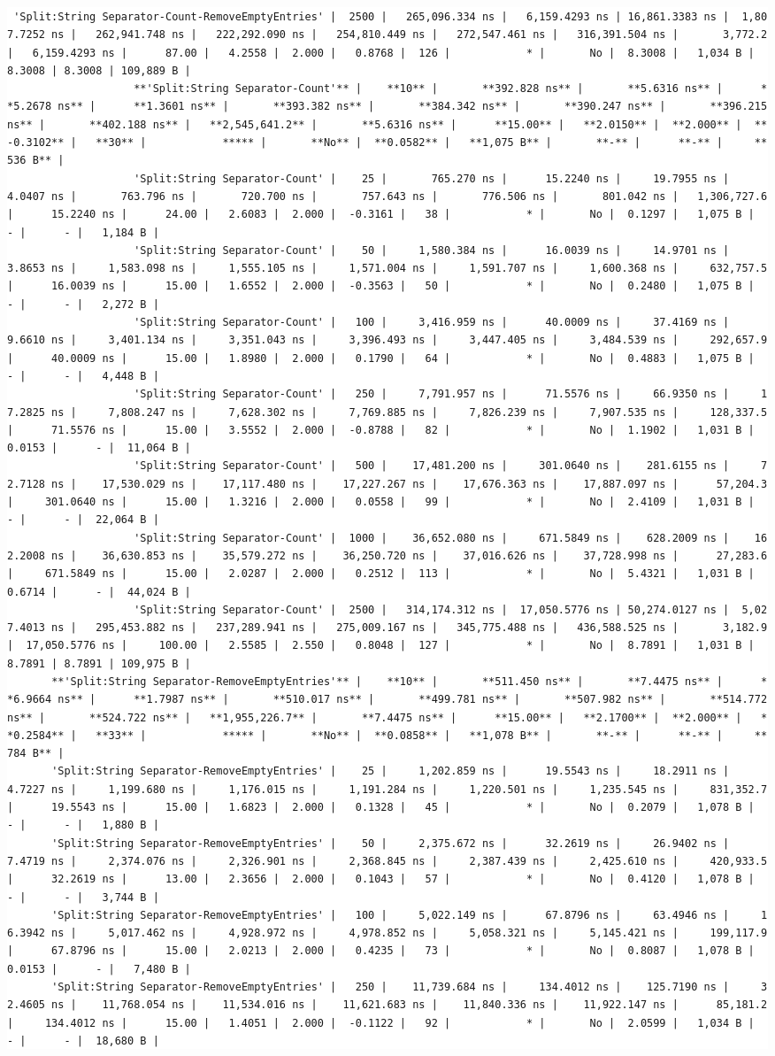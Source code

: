      'Split:String Separator-Count-RemoveEmptyEntries' |  2500 |   265,096.334 ns |   6,159.4293 ns | 16,861.3383 ns |  1,807.7252 ns |   262,941.748 ns |   222,292.090 ns |   254,810.449 ns |   272,547.461 ns |   316,391.504 ns |       3,772.2 |   6,159.4293 ns |      87.00 |   4.2558 |  2.000 |   0.8768 |  126 |            * |       No |  8.3008 |   1,034 B |  8.3008 | 8.3008 | 109,889 B |
                        **'Split:String Separator-Count'** |    **10** |       **392.828 ns** |       **5.6316 ns** |      **5.2678 ns** |      **1.3601 ns** |       **393.382 ns** |       **384.342 ns** |       **390.247 ns** |       **396.215 ns** |       **402.188 ns** |   **2,545,641.2** |       **5.6316 ns** |      **15.00** |   **2.0150** |  **2.000** |  **-0.3102** |   **30** |            ***** |       **No** |  **0.0582** |   **1,075 B** |       **-** |      **-** |     **536 B** |
                        'Split:String Separator-Count' |    25 |       765.270 ns |      15.2240 ns |     19.7955 ns |      4.0407 ns |       763.796 ns |       720.700 ns |       757.643 ns |       776.506 ns |       801.042 ns |   1,306,727.6 |      15.2240 ns |      24.00 |   2.6083 |  2.000 |  -0.3161 |   38 |            * |       No |  0.1297 |   1,075 B |       - |      - |   1,184 B |
                        'Split:String Separator-Count' |    50 |     1,580.384 ns |      16.0039 ns |     14.9701 ns |      3.8653 ns |     1,583.098 ns |     1,555.105 ns |     1,571.004 ns |     1,591.707 ns |     1,600.368 ns |     632,757.5 |      16.0039 ns |      15.00 |   1.6552 |  2.000 |  -0.3563 |   50 |            * |       No |  0.2480 |   1,075 B |       - |      - |   2,272 B |
                        'Split:String Separator-Count' |   100 |     3,416.959 ns |      40.0009 ns |     37.4169 ns |      9.6610 ns |     3,401.134 ns |     3,351.043 ns |     3,396.493 ns |     3,447.405 ns |     3,484.539 ns |     292,657.9 |      40.0009 ns |      15.00 |   1.8980 |  2.000 |   0.1790 |   64 |            * |       No |  0.4883 |   1,075 B |       - |      - |   4,448 B |
                        'Split:String Separator-Count' |   250 |     7,791.957 ns |      71.5576 ns |     66.9350 ns |     17.2825 ns |     7,808.247 ns |     7,628.302 ns |     7,769.885 ns |     7,826.239 ns |     7,907.535 ns |     128,337.5 |      71.5576 ns |      15.00 |   3.5552 |  2.000 |  -0.8788 |   82 |            * |       No |  1.1902 |   1,031 B |  0.0153 |      - |  11,064 B |
                        'Split:String Separator-Count' |   500 |    17,481.200 ns |     301.0640 ns |    281.6155 ns |     72.7128 ns |    17,530.029 ns |    17,117.480 ns |    17,227.267 ns |    17,676.363 ns |    17,887.097 ns |      57,204.3 |     301.0640 ns |      15.00 |   1.3216 |  2.000 |   0.0558 |   99 |            * |       No |  2.4109 |   1,031 B |       - |      - |  22,064 B |
                        'Split:String Separator-Count' |  1000 |    36,652.080 ns |     671.5849 ns |    628.2009 ns |    162.2008 ns |    36,630.853 ns |    35,579.272 ns |    36,250.720 ns |    37,016.626 ns |    37,728.998 ns |      27,283.6 |     671.5849 ns |      15.00 |   2.0287 |  2.000 |   0.2512 |  113 |            * |       No |  5.4321 |   1,031 B |  0.6714 |      - |  44,024 B |
                        'Split:String Separator-Count' |  2500 |   314,174.312 ns |  17,050.5776 ns | 50,274.0127 ns |  5,027.4013 ns |   295,453.882 ns |   237,289.941 ns |   275,009.167 ns |   345,775.488 ns |   436,588.525 ns |       3,182.9 |  17,050.5776 ns |     100.00 |   2.5585 |  2.550 |   0.8048 |  127 |            * |       No |  8.7891 |   1,031 B |  8.7891 | 8.7891 | 109,975 B |
           **'Split:String Separator-RemoveEmptyEntries'** |    **10** |       **511.450 ns** |       **7.4475 ns** |      **6.9664 ns** |      **1.7987 ns** |       **510.017 ns** |       **499.781 ns** |       **507.982 ns** |       **514.772 ns** |       **524.722 ns** |   **1,955,226.7** |       **7.4475 ns** |      **15.00** |   **2.1700** |  **2.000** |   **0.2584** |   **33** |            ***** |       **No** |  **0.0858** |   **1,078 B** |       **-** |      **-** |     **784 B** |
           'Split:String Separator-RemoveEmptyEntries' |    25 |     1,202.859 ns |      19.5543 ns |     18.2911 ns |      4.7227 ns |     1,199.680 ns |     1,176.015 ns |     1,191.284 ns |     1,220.501 ns |     1,235.545 ns |     831,352.7 |      19.5543 ns |      15.00 |   1.6823 |  2.000 |   0.1328 |   45 |            * |       No |  0.2079 |   1,078 B |       - |      - |   1,880 B |
           'Split:String Separator-RemoveEmptyEntries' |    50 |     2,375.672 ns |      32.2619 ns |     26.9402 ns |      7.4719 ns |     2,374.076 ns |     2,326.901 ns |     2,368.845 ns |     2,387.439 ns |     2,425.610 ns |     420,933.5 |      32.2619 ns |      13.00 |   2.3656 |  2.000 |   0.1043 |   57 |            * |       No |  0.4120 |   1,078 B |       - |      - |   3,744 B |
           'Split:String Separator-RemoveEmptyEntries' |   100 |     5,022.149 ns |      67.8796 ns |     63.4946 ns |     16.3942 ns |     5,017.462 ns |     4,928.972 ns |     4,978.852 ns |     5,058.321 ns |     5,145.421 ns |     199,117.9 |      67.8796 ns |      15.00 |   2.0213 |  2.000 |   0.4235 |   73 |            * |       No |  0.8087 |   1,078 B |  0.0153 |      - |   7,480 B |
           'Split:String Separator-RemoveEmptyEntries' |   250 |    11,739.684 ns |     134.4012 ns |    125.7190 ns |     32.4605 ns |    11,768.054 ns |    11,534.016 ns |    11,621.683 ns |    11,840.336 ns |    11,922.147 ns |      85,181.2 |     134.4012 ns |      15.00 |   1.4051 |  2.000 |  -0.1122 |   92 |            * |       No |  2.0599 |   1,034 B |       - |      - |  18,680 B |